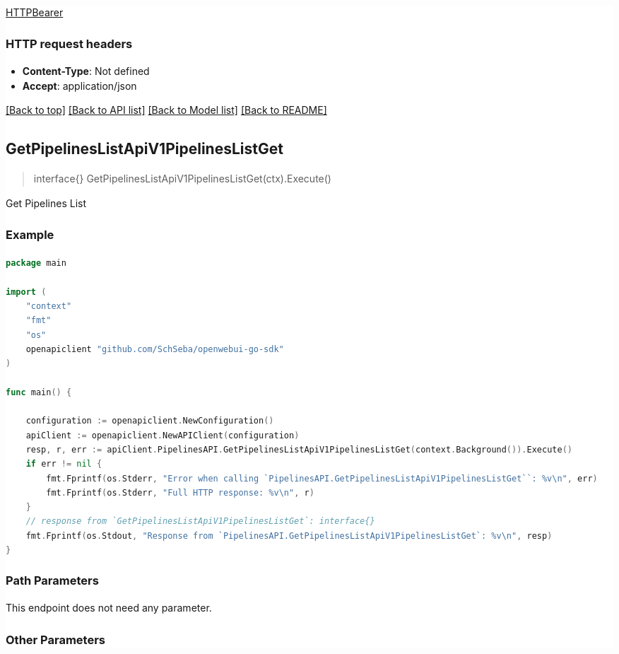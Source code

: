 [HTTPBearer](../README.md#HTTPBearer)

### HTTP request headers

- **Content-Type**: Not defined
- **Accept**: application/json

[[Back to top]](#) [[Back to API list]](../README.md#documentation-for-api-endpoints)
[[Back to Model list]](../README.md#documentation-for-models)
[[Back to README]](../README.md)


## GetPipelinesListApiV1PipelinesListGet

> interface{} GetPipelinesListApiV1PipelinesListGet(ctx).Execute()

Get Pipelines List

### Example

```go
package main

import (
	"context"
	"fmt"
	"os"
	openapiclient "github.com/SchSeba/openwebui-go-sdk"
)

func main() {

	configuration := openapiclient.NewConfiguration()
	apiClient := openapiclient.NewAPIClient(configuration)
	resp, r, err := apiClient.PipelinesAPI.GetPipelinesListApiV1PipelinesListGet(context.Background()).Execute()
	if err != nil {
		fmt.Fprintf(os.Stderr, "Error when calling `PipelinesAPI.GetPipelinesListApiV1PipelinesListGet``: %v\n", err)
		fmt.Fprintf(os.Stderr, "Full HTTP response: %v\n", r)
	}
	// response from `GetPipelinesListApiV1PipelinesListGet`: interface{}
	fmt.Fprintf(os.Stdout, "Response from `PipelinesAPI.GetPipelinesListApiV1PipelinesListGet`: %v\n", resp)
}
```

### Path Parameters

This endpoint does not need any parameter.

### Other Parameters
